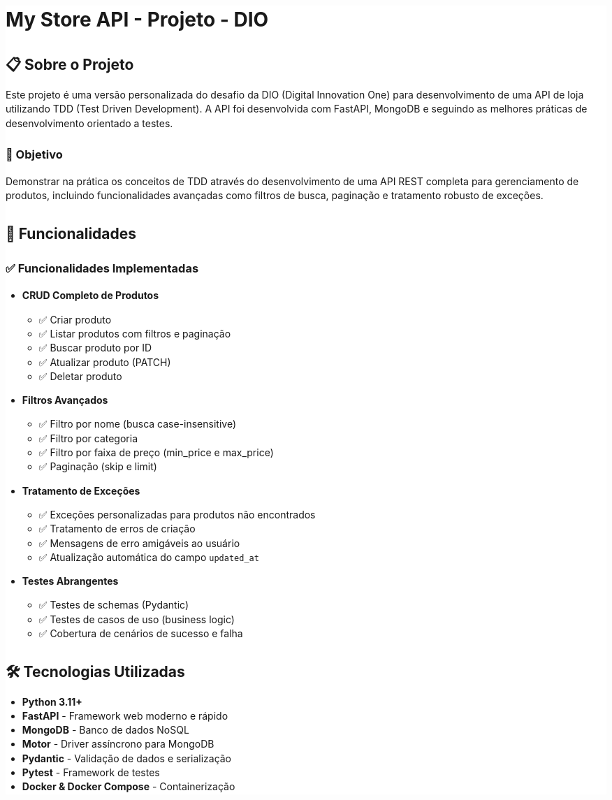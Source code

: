 # My Store API - Projeto - DIO

## 📋 Sobre o Projeto

Este projeto é uma versão personalizada do desafio da DIO (Digital Innovation One) para desenvolvimento de uma API de loja utilizando TDD (Test Driven Development). A API foi desenvolvida com FastAPI, MongoDB e seguindo as melhores práticas de desenvolvimento orientado a testes.

### 🎯 Objetivo

Demonstrar na prática os conceitos de TDD através do desenvolvimento de uma API REST completa para gerenciamento de produtos, incluindo funcionalidades avançadas como filtros de busca, paginação e tratamento robusto de exceções.

## 🚀 Funcionalidades

### ✅ Funcionalidades Implementadas

- **CRUD Completo de Produtos**
  - ✅ Criar produto
  - ✅ Listar produtos com filtros e paginação
  - ✅ Buscar produto por ID
  - ✅ Atualizar produto (PATCH)
  - ✅ Deletar produto

- **Filtros Avançados**
  - ✅ Filtro por nome (busca case-insensitive)
  - ✅ Filtro por categoria
  - ✅ Filtro por faixa de preço (min_price e max_price)
  - ✅ Paginação (skip e limit)

- **Tratamento de Exceções**
  - ✅ Exceções personalizadas para produtos não encontrados
  - ✅ Tratamento de erros de criação
  - ✅ Mensagens de erro amigáveis ao usuário
  - ✅ Atualização automática do campo `updated_at`

- **Testes Abrangentes**
  - ✅ Testes de schemas (Pydantic)
  - ✅ Testes de casos de uso (business logic)
  - ✅ Cobertura de cenários de sucesso e falha

## 🛠️ Tecnologias Utilizadas

- **Python 3.11+**
- **FastAPI** - Framework web moderno e rápido
- **MongoDB** - Banco de dados NoSQL
- **Motor** - Driver assíncrono para MongoDB
- **Pydantic** - Validação de dados e serialização
- **Pytest** - Framework de testes
- **Docker & Docker Compose** - Containerização

